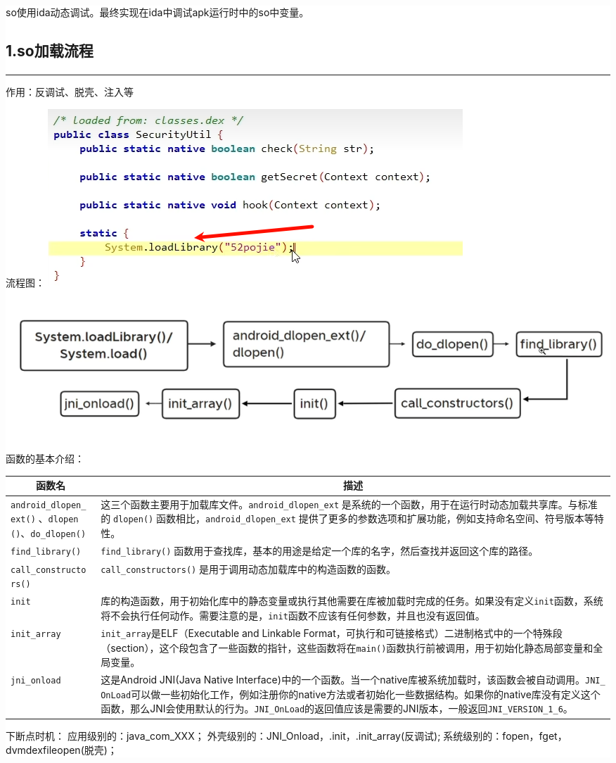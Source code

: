 so使用ida动态调试。最终实现在ida中调试apk运行时中的so中变量。

## 1.so加载流程
---
作用：反调试、脱壳、注入等

流程图：
![](.topwrite/assets/image_1741761512828.png)
![](.topwrite/assets/image_1741761330020.png)

函数的基本介绍：

| 函数名       | 描述                                                                                                                                                                                                                                                                                                                |
| ------------ | ------------------------------------------------------------------------------------------------------------------------------------------------------------------------------------------------------------------------------------------------------------------------------------------------------------------- |
| `android_dlopen_ext()` 、`dlopen()`、`do_dlopen()` | 这三个函数主要用于加载库文件。`android_dlopen_ext` 是系统的一个函数，用于在运行时动态加载共享库。与标准的 `dlopen()` 函数相比，`android_dlopen_ext` 提供了更多的参数选项和扩展功能，例如支持命名空间、符号版本等特性。|
| `find_library()` | `find_library()` 函数用于查找库，基本的用途是给定一个库的名字，然后查找并返回这个库的路径。|
| `call_constructors()` | `call_constructors()` 是用于调用动态加载库中的构造函数的函数。|
| `init`       | 库的构造函数，用于初始化库中的静态变量或执行其他需要在库被加载时完成的任务。如果没有定义`init`函数，系统将不会执行任何动作。需要注意的是，`init`函数不应该有任何参数，并且也没有返回值。                                                                           |
| `init_array` | `init_array`是ELF（Executable and Linkable Format，可执行和可链接格式）二进制格式中的一个特殊段（section），这个段包含了一些函数的指针，这些函数将在`main()`函数执行前被调用，用于初始化静态局部变量和全局变量。                                                                                         |
| `jni_onload` | 这是Android JNI(Java Native Interface)中的一个函数。当一个native库被系统加载时，该函数会被自动调用。`JNI_OnLoad`可以做一些初始化工作，例如注册你的native方法或者初始化一些数据结构。如果你的native库没有定义这个函数，那么JNI会使用默认的行为。`JNI_OnLoad`的返回值应该是需要的JNI版本，一般返回`JNI_VERSION_1_6`。 |
下断点时机：
应用级别的：java_com_XXX；
外壳级别的：JNI_Onload，.init，.init_array(反调试);
系统级别的：fopen，fget，dvmdexfileopen(脱壳)；
